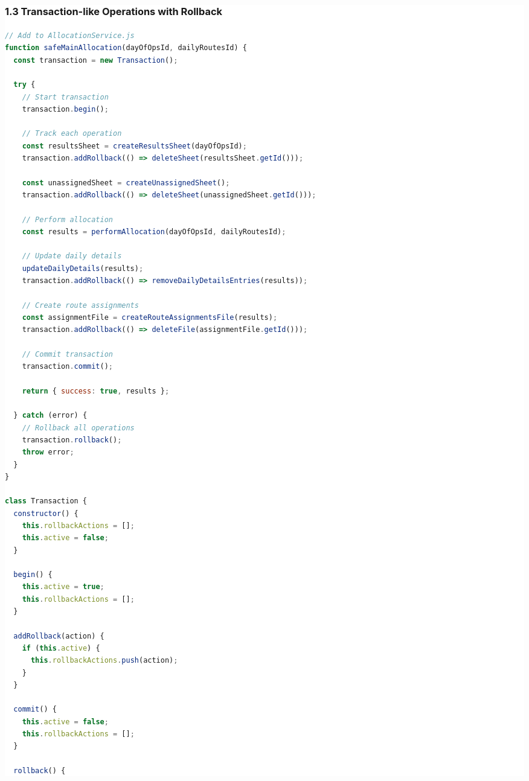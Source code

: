### 1.3 Transaction-like Operations with Rollback
```javascript
// Add to AllocationService.js
function safeMainAllocation(dayOfOpsId, dailyRoutesId) {
  const transaction = new Transaction();
  
  try {
    // Start transaction
    transaction.begin();
    
    // Track each operation
    const resultsSheet = createResultsSheet(dayOfOpsId);
    transaction.addRollback(() => deleteSheet(resultsSheet.getId()));
    
    const unassignedSheet = createUnassignedSheet();
    transaction.addRollback(() => deleteSheet(unassignedSheet.getId()));
    
    // Perform allocation
    const results = performAllocation(dayOfOpsId, dailyRoutesId);
    
    // Update daily details
    updateDailyDetails(results);
    transaction.addRollback(() => removeDailyDetailsEntries(results));
    
    // Create route assignments
    const assignmentFile = createRouteAssignmentsFile(results);
    transaction.addRollback(() => deleteFile(assignmentFile.getId()));
    
    // Commit transaction
    transaction.commit();
    
    return { success: true, results };
    
  } catch (error) {
    // Rollback all operations
    transaction.rollback();
    throw error;
  }
}

class Transaction {
  constructor() {
    this.rollbackActions = [];
    this.active = false;
  }
  
  begin() {
    this.active = true;
    this.rollbackActions = [];
  }
  
  addRollback(action) {
    if (this.active) {
      this.rollbackActions.push(action);
    }
  }
  
  commit() {
    this.active = false;
    this.rollbackActions = [];
  }
  
  rollback() {
```